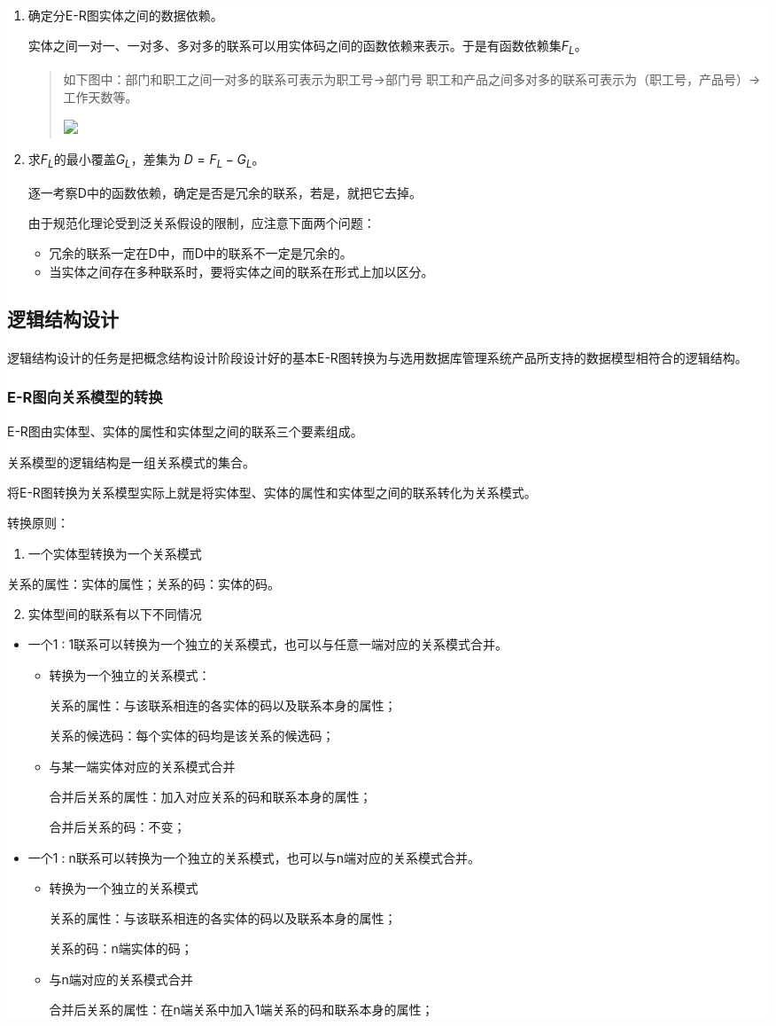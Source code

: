 1. 确定分E-R图实体之间的数据依赖。

   实体之间一对一、一对多、多对多的联系可以用实体码之间的函数依赖来表示。于是有函数依赖集$F_L$。

   > 如下图中：部门和职工之间一对多的联系可表示为职工号→部门号 职工和产品之间多对多的联系可表示为（职工号，产品号）→工作天数等。
   >
   > ![](https://cdn.jsdelivr.net/gh/kisssssssss/IMG/docs/计算机/数据库系统概论/157.png)

2. 求$F_L$的最小覆盖$G_L$，差集为 $D=F_L-G_L$。

   逐一考察D中的函数依赖，确定是否是冗余的联系，若是，就把它去掉。

   由于规范化理论受到泛关系假设的限制，应注意下面两个问题：

   - 冗余的联系一定在D中，而D中的联系不一定是冗余的。
   - 当实体之间存在多种联系时，要将实体之间的联系在形式上加以区分。

## 逻辑结构设计

逻辑结构设计的任务是把概念结构设计阶段设计好的基本E-R图转换为与选用数据库管理系统产品所支持的数据模型相符合的逻辑结构。

### E-R图向关系模型的转换

E-R图由实体型、实体的属性和实体型之间的联系三个要素组成。

关系模型的逻辑结构是一组关系模式的集合。

将E-R图转换为关系模型实际上就是将实体型、实体的属性和实体型之间的联系转化为关系模式。

转换原则：
  1. 一个实体型转换为一个关系模式

关系的属性：实体的属性；关系的码：实体的码。

  2. 实体型间的联系有以下不同情况

  - 一个1 : 1联系可以转换为一个独立的关系模式，也可以与任意一端对应的关系模式合并。

    - 转换为一个独立的关系模式：

      关系的属性：与该联系相连的各实体的码以及联系本身的属性；

      关系的候选码：每个实体的码均是该关系的候选码；

    - 与某一端实体对应的关系模式合并

      合并后关系的属性：加入对应关系的码和联系本身的属性；

      合并后关系的码：不变；

  - 一个1 : n联系可以转换为一个独立的关系模式，也可以与n端对应的关系模式合并。

    - 转换为一个独立的关系模式

      关系的属性：与该联系相连的各实体的码以及联系本身的属性；

      关系的码：n端实体的码；

    - 与n端对应的关系模式合并

      合并后关系的属性：在n端关系中加入1端关系的码和联系本身的属性；
